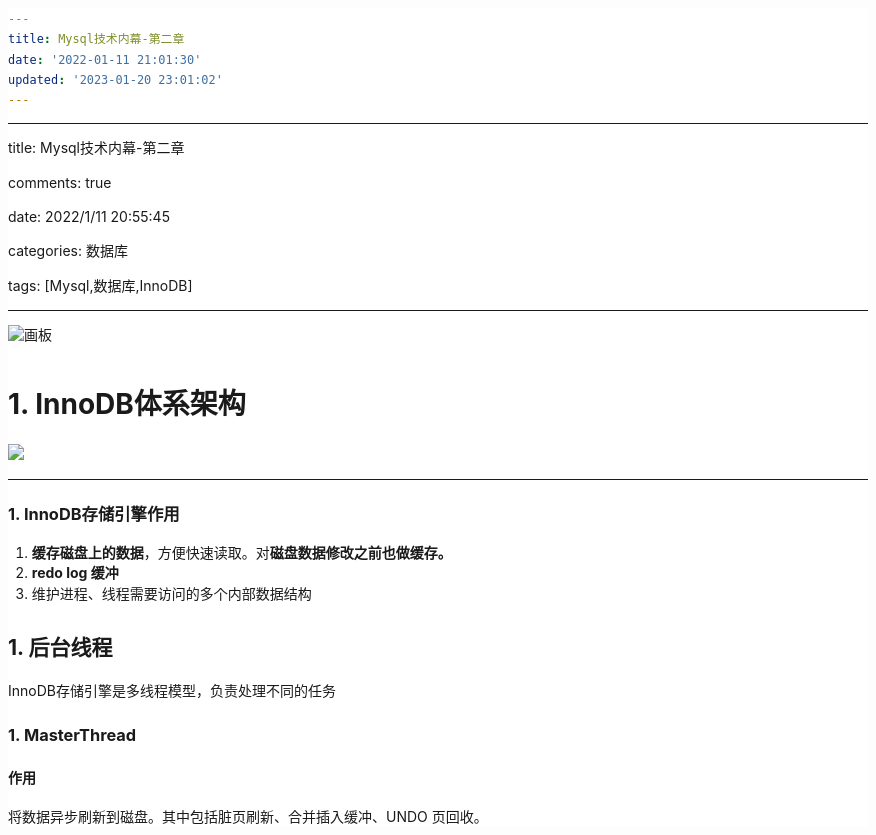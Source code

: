 ```yaml
---
title: Mysql技术内幕-第二章
date: '2022-01-11 21:01:30'
updated: '2023-01-20 23:01:02'
---
```



---

title: Mysql技术内幕-第二章

comments: true

date: 2022/1/11 20:55:45

categories: 数据库

tags: [Mysql,数据库,InnoDB]

---

![画板](/images/2cd84b44ea653269e07e0d33609add9c.jpeg)





# 1. InnoDB体系架构




![](/images/a17e855d2d12cb842932c7093a3036ce.png)

****

### 1. InnoDB存储引擎作用


1. **缓存磁盘上的数据**，方便快速读取。对**磁盘数据修改之前也做缓存。**
2. **redo log 缓冲**
3. 维护进程、线程需要访问的多个内部数据结构

### 




## 1. 后台线程 


InnoDB存储引擎是多线程模型，负责处理不同的任务



### 1. MasterThread
####  作用
将数据异步刷新到磁盘。其中包括脏页刷新、合并插入缓冲、UNDO 页回收。
